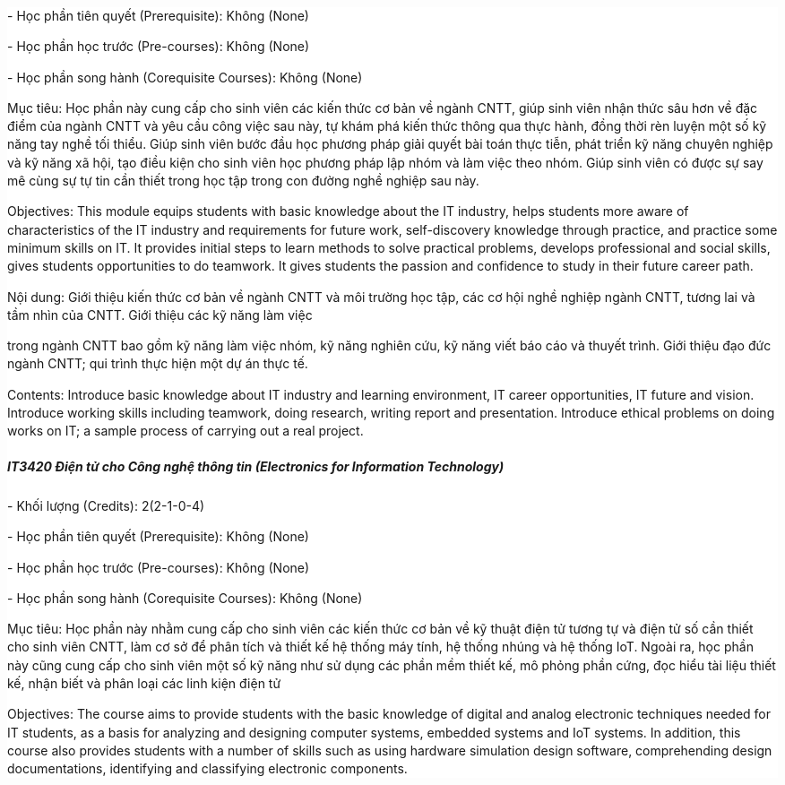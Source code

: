 \- Học phần tiên quyết (Prerequisite): Không (None)

\- Học phần học trước (Pre-courses): Không (None)

\- Học phần song hành (Corequisite Courses): Không (None)

Mục tiêu: Học phần này cung cấp cho sinh viên các kiến thức cơ bản về ngành CNTT, giúp
sinh viên nhận thức sâu hơn về đặc điểm của ngành CNTT và yêu cầu công việc sau này, tự
khám phá kiến thức thông qua thực hành, đồng thời rèn luyện một số kỹ năng tay nghề tối
thiểu. Giúp sinh viên bước đầu học phương pháp giải quyết bài toán thực tiễn, phát triển kỹ
năng chuyên nghiệp và kỹ năng xã hội, tạo điều kiện cho sinh viên học phương pháp lập
nhóm và làm việc theo nhóm. Giúp sinh viên có được sự say mê cùng sự tự tin cần thiết trong
học tập trong con đường nghề nghiệp sau này.

Objectives: This module equips students with basic knowledge about the IT industry, helps students more aware
of characteristics of the IT industry and requirements for future work, self-discovery knowledge through
practice, and practice some minimum skills on IT. It provides initial steps to learn methods to solve practical
problems, develops professional and social skills, gives students opportunities to do teamwork. It gives students
the passion and confidence to study in their future career path.

Nội dung: Giới thiệu kiến thức cơ bản về ngành CNTT và môi trường học tập, các cơ hội
nghề nghiệp ngành CNTT, tương lai và tầm nhìn của CNTT. Giới thiệu các kỹ năng làm việc

trong ngành CNTT bao gồm kỹ năng làm việc nhóm, kỹ năng nghiên cứu, kỹ năng viết báo
cáo và thuyết trình. Giới thiệu đạo đức ngành CNTT; qui trình thực hiện một dự án thực tế.

Contents: Introduce basic knowledge about IT industry and learning environment, IT career opportunities, IT
future and vision. Introduce working skills including teamwork, doing research, writing report and presentation.
Introduce ethical problems on doing works on IT; a sample process of carrying out a real project.

##### IT3420 Điện tử cho Công nghệ thông tin (Electronics for Information Technology)

\- Khối lượng (Credits): 2(2-1-0-4)

\- Học phần tiên quyết (Prerequisite): Không (None)

\- Học phần học trước (Pre-courses): Không (None)

\- Học phần song hành (Corequisite Courses): Không (None)

Mục tiêu: Học phần này nhằm cung cấp cho sinh viên các kiến thức cơ bản về kỹ thuật điện
tử tương tự và điện tử số cần thiết cho sinh viên CNTT, làm cơ sở để phân tích và thiết kế hệ
thống máy tính, hệ thống nhúng và hệ thống IoT. Ngoài ra, học phần này cũng cung cấp cho
sinh viên một số kỹ năng như sử dụng các phần mềm thiết kế, mô phỏng phần cứng, đọc hiểu
tài liệu thiết kế, nhận biết và phân loại các linh kiện điện tử

Objectives: The course aims to provide students with the basic knowledge of digital and analog electronic
techniques needed for IT students, as a basis for analyzing and designing computer systems, embedded systems
and IoT systems. In addition, this course also provides students with a number of skills such as using hardware
simulation design software, comprehending design documentations, identifying and classifying electronic
components.
